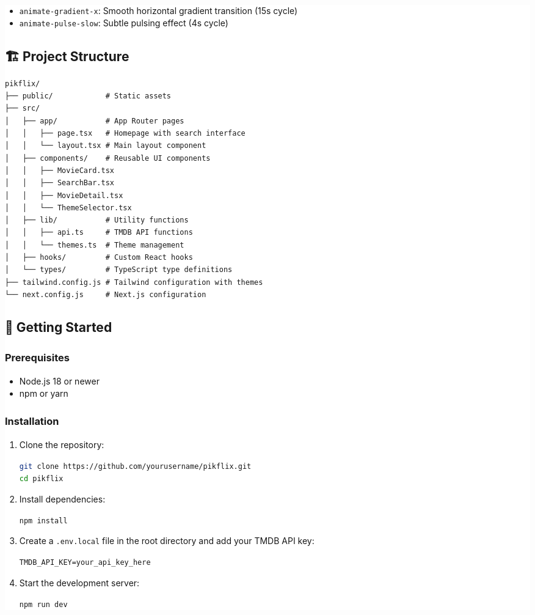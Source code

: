 - `animate-gradient-x`: Smooth horizontal gradient transition (15s cycle)
- `animate-pulse-slow`: Subtle pulsing effect (4s cycle)

## 🏗️ Project Structure

```
pikflix/
├── public/            # Static assets
├── src/
│   ├── app/           # App Router pages
│   │   ├── page.tsx   # Homepage with search interface
│   │   └── layout.tsx # Main layout component
│   ├── components/    # Reusable UI components
│   │   ├── MovieCard.tsx
│   │   ├── SearchBar.tsx
│   │   ├── MovieDetail.tsx
│   │   └── ThemeSelector.tsx
│   ├── lib/           # Utility functions
│   │   ├── api.ts     # TMDB API functions
│   │   └── themes.ts  # Theme management
│   ├── hooks/         # Custom React hooks
│   └── types/         # TypeScript type definitions
├── tailwind.config.js # Tailwind configuration with themes
└── next.config.js     # Next.js configuration
```

## 🚀 Getting Started

### Prerequisites

- Node.js 18 or newer
- npm or yarn

### Installation

1. Clone the repository:
   ```bash
   git clone https://github.com/yourusername/pikflix.git
   cd pikflix
   ```

2. Install dependencies:
   ```bash
   npm install
   ```

3. Create a `.env.local` file in the root directory and add your TMDB API key:
   ```
   TMDB_API_KEY=your_api_key_here
   ```

4. Start the development server:
   ```bash
   npm run dev
   ```

